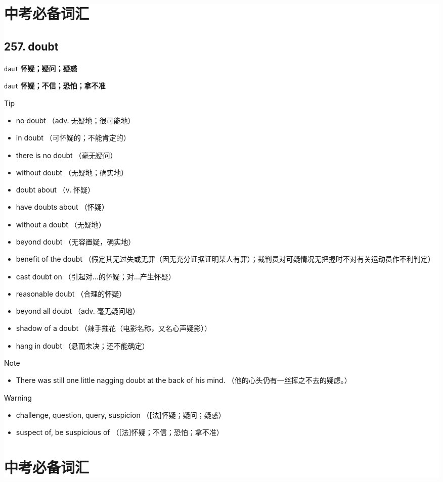 # 中考必备词汇

## 257. doubt

`daut`  **怀疑；疑问；疑惑**

`daut`  **怀疑；不信；恐怕；拿不准**

> [!TIP]
>
> - no doubt （adv. 无疑地；很可能地）
>
> - in doubt （可怀疑的；不能肯定的）
>
> - there is no doubt （毫无疑问）
>
> - without doubt （无疑地；确实地）
>
> - doubt about （v. 怀疑）
>
> - have doubts about （怀疑）
>
> - without a doubt （无疑地）
>
> - beyond doubt （无容置疑，确实地）
>
> - benefit of the doubt （假定其无过失或无罪（因无充分证据证明某人有罪）；裁判员对可疑情况无把握时不对有关运动员作不利判定）
>
> - cast doubt on （引起对…的怀疑；对…产生怀疑）
>
> - reasonable doubt （合理的怀疑）
>
> - beyond all doubt （adv. 毫无疑问地）
>
> - shadow of a doubt （辣手摧花（电影名称，又名心声疑影））
>
> - hang in doubt （悬而未决；还不能确定）
>

> [!NOTE]
>
> - There was still one little nagging doubt at the back of his mind. （他的心头仍有一丝挥之不去的疑虑。）
>

> [!WARNING]
>
> - challenge, question, query, suspicion （[法]怀疑；疑问；疑惑）
>
> - suspect of, be suspicious of （[法]怀疑；不信；恐怕；拿不准）
>

# 中考必备词汇
